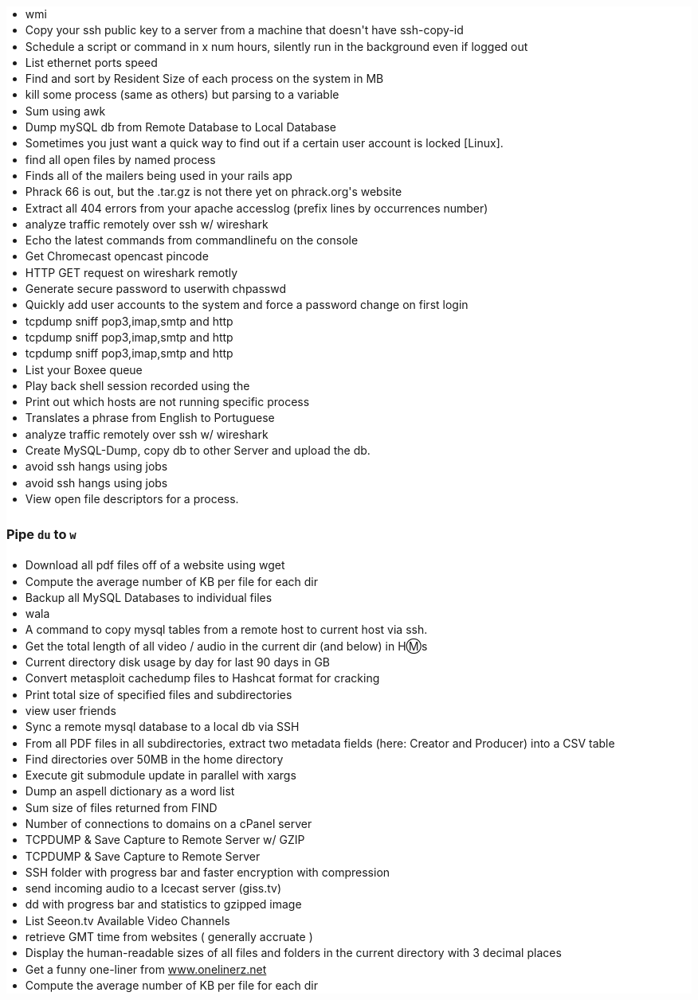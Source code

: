 - wmi
- Copy your ssh public key to a server from a machine that doesn't have ssh-copy-id
- Schedule a script or command in x num hours, silently run in the background even if logged out
- List ethernet ports speed
- Find and sort by Resident Size of each process on the system in MB
- kill  some process (same as others) but  parsing to a variable
- Sum using awk
- Dump mySQL db from Remote Database to Local Database
- Sometimes you just want a quick way to find out if a certain user account is locked [Linux].
- find all open files by named process
- Finds all of the mailers being used in your rails app
- Phrack 66 is out, but the .tar.gz is not there yet on phrack.org's website
- Extract all 404 errors from your apache accesslog (prefix lines by occurrences number)
- analyze traffic remotely over ssh w/ wireshark
- Echo the latest commands from commandlinefu on the console
- Get Chromecast opencast pincode
- HTTP GET request on wireshark remotly
- Generate secure password to userwith chpasswd
- Quickly add user accounts to the system and force a password change on first login
- tcpdump sniff pop3,imap,smtp and http
- tcpdump sniff pop3,imap,smtp and http
- tcpdump sniff pop3,imap,smtp and http
- List your Boxee queue
- Play back shell session recorded using the
- Print out which hosts are not running specific process
- Translates a phrase from English to Portuguese
- analyze traffic remotely over ssh w/ wireshark
- Create MySQL-Dump, copy db to other Server and upload the db.
- avoid ssh hangs using jobs
- avoid ssh hangs using jobs
- View open file descriptors for a process.

            
### Pipe `du` to `w`

- Download all pdf files off of a website using wget
- Compute the average number of KB per file for each dir
- Backup all MySQL Databases to individual files
- wala
- A command to copy mysql tables from a remote host to current host via ssh.
- Get the total length of all video / audio in the current dir (and below) in H:m:s
- Current directory disk usage by day for last 90 days in GB
- Convert metasploit cachedump files to Hashcat format for cracking
- Print total size of specified files and subdirectories
- view user friends
- Sync a remote mysql database to a local db via SSH
- From all PDF files in all subdirectories, extract two metadata fields (here: Creator and Producer) into a CSV table
- Find directories over 50MB in the home directory
- Execute git submodule update in parallel with xargs
- Dump an aspell dictionary as a word list
- Sum size of files returned from FIND
- Number of connections to domains on a cPanel server
- TCPDUMP & Save Capture to Remote Server w/ GZIP
- TCPDUMP & Save Capture to Remote Server
- SSH folder with progress bar and faster encryption with compression
- send incoming audio to a Icecast server (giss.tv)
- dd with progress bar and statistics to gzipped image
- List Seeon.tv Available Video Channels
- retrieve GMT time from websites ( generally accruate )
- Display the human-readable sizes of all files and folders in the current directory with 3 decimal places
- Get a funny one-liner from www.onelinerz.net
- Compute the average number of KB per file for each dir